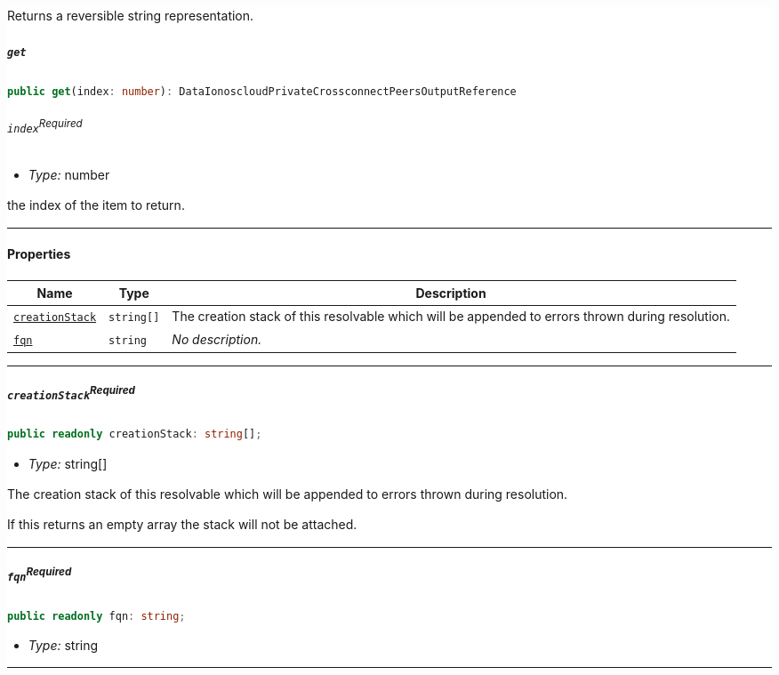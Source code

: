Returns a reversible string representation.

##### `get` <a name="get" id="@cdktf/provider-ionoscloud.dataIonoscloudPrivateCrossconnect.DataIonoscloudPrivateCrossconnectPeersList.get"></a>

```typescript
public get(index: number): DataIonoscloudPrivateCrossconnectPeersOutputReference
```

###### `index`<sup>Required</sup> <a name="index" id="@cdktf/provider-ionoscloud.dataIonoscloudPrivateCrossconnect.DataIonoscloudPrivateCrossconnectPeersList.get.parameter.index"></a>

- *Type:* number

the index of the item to return.

---


#### Properties <a name="Properties" id="Properties"></a>

| **Name** | **Type** | **Description** |
| --- | --- | --- |
| <code><a href="#@cdktf/provider-ionoscloud.dataIonoscloudPrivateCrossconnect.DataIonoscloudPrivateCrossconnectPeersList.property.creationStack">creationStack</a></code> | <code>string[]</code> | The creation stack of this resolvable which will be appended to errors thrown during resolution. |
| <code><a href="#@cdktf/provider-ionoscloud.dataIonoscloudPrivateCrossconnect.DataIonoscloudPrivateCrossconnectPeersList.property.fqn">fqn</a></code> | <code>string</code> | *No description.* |

---

##### `creationStack`<sup>Required</sup> <a name="creationStack" id="@cdktf/provider-ionoscloud.dataIonoscloudPrivateCrossconnect.DataIonoscloudPrivateCrossconnectPeersList.property.creationStack"></a>

```typescript
public readonly creationStack: string[];
```

- *Type:* string[]

The creation stack of this resolvable which will be appended to errors thrown during resolution.

If this returns an empty array the stack will not be attached.

---

##### `fqn`<sup>Required</sup> <a name="fqn" id="@cdktf/provider-ionoscloud.dataIonoscloudPrivateCrossconnect.DataIonoscloudPrivateCrossconnectPeersList.property.fqn"></a>

```typescript
public readonly fqn: string;
```

- *Type:* string

---